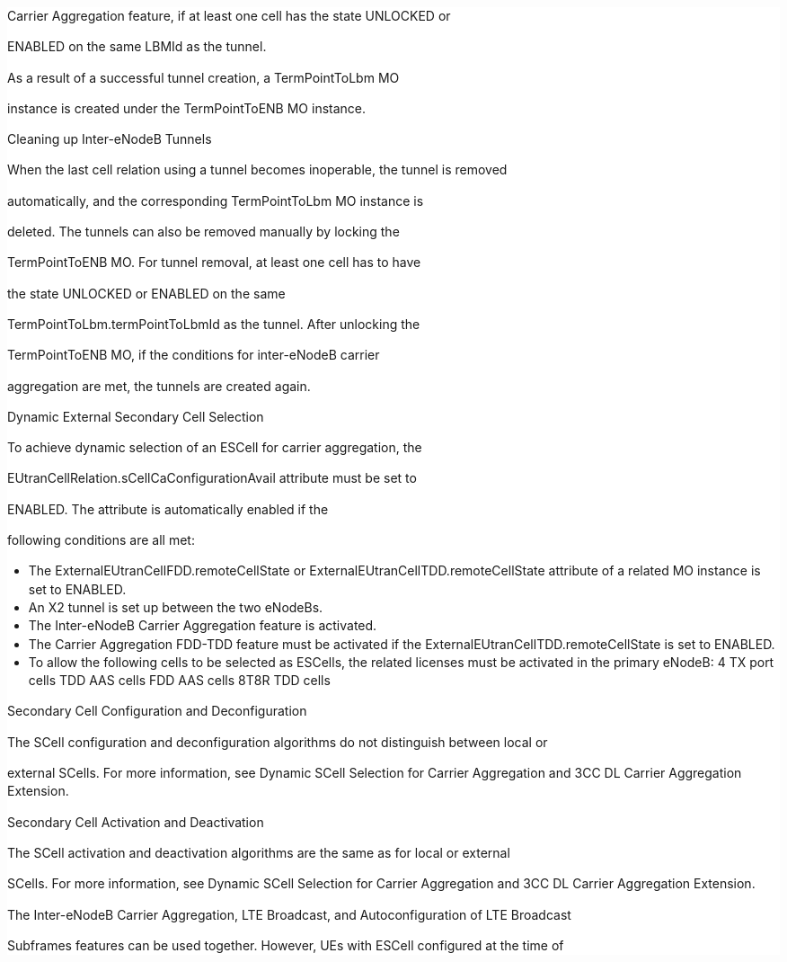 Carrier Aggregation feature, if at least one cell has the state UNLOCKED or

ENABLED on the same LBMId as the tunnel.

As a result of a successful tunnel creation, a TermPointToLbm MO

instance is created under the TermPointToENB MO instance.

Cleaning up Inter-eNodeB Tunnels

When the last cell relation using a tunnel becomes inoperable, the tunnel is removed

automatically, and the corresponding TermPointToLbm MO instance is

deleted. The tunnels can also be removed manually by locking the

TermPointToENB MO. For tunnel removal, at least one cell has to have

the state UNLOCKED or ENABLED on the same

TermPointToLbm.termPointToLbmId as the tunnel. After unlocking the

TermPointToENB MO, if the conditions for inter-eNodeB carrier

aggregation are met, the tunnels are created again.

Dynamic External Secondary Cell Selection

To achieve dynamic selection of an ESCell for carrier aggregation, the

EUtranCellRelation.sCellCaConfigurationAvail attribute must be set to

ENABLED. The attribute is automatically enabled if the

following conditions are all met:

- The ExternalEUtranCellFDD.remoteCellState or ExternalEUtranCellTDD.remoteCellState attribute of a related MO instance is set to ENABLED.
- An X2 tunnel is set up between the two eNodeBs.
- The Inter-eNodeB Carrier Aggregation feature is activated.
- The Carrier Aggregation FDD-TDD feature must be activated if the ExternalEUtranCellTDD.remoteCellState is set to ENABLED.
- To allow the following cells to be selected as ESCells, the related licenses must be activated in the primary eNodeB: 4 TX port cells TDD AAS cells FDD AAS cells 8T8R TDD cells

Secondary Cell Configuration and Deconfiguration

The SCell configuration and deconfiguration algorithms do not distinguish between local or

external SCells. For more information, see Dynamic SCell Selection for Carrier Aggregation and 3CC DL Carrier Aggregation Extension.

Secondary Cell Activation and Deactivation

The SCell activation and deactivation algorithms are the same as for local or external

SCells. For more information, see Dynamic SCell Selection for Carrier Aggregation and 3CC DL Carrier Aggregation Extension.

The Inter-eNodeB Carrier Aggregation, LTE Broadcast, and Autoconfiguration of LTE Broadcast

Subframes features can be used together. However, UEs with ESCell configured at the time of

